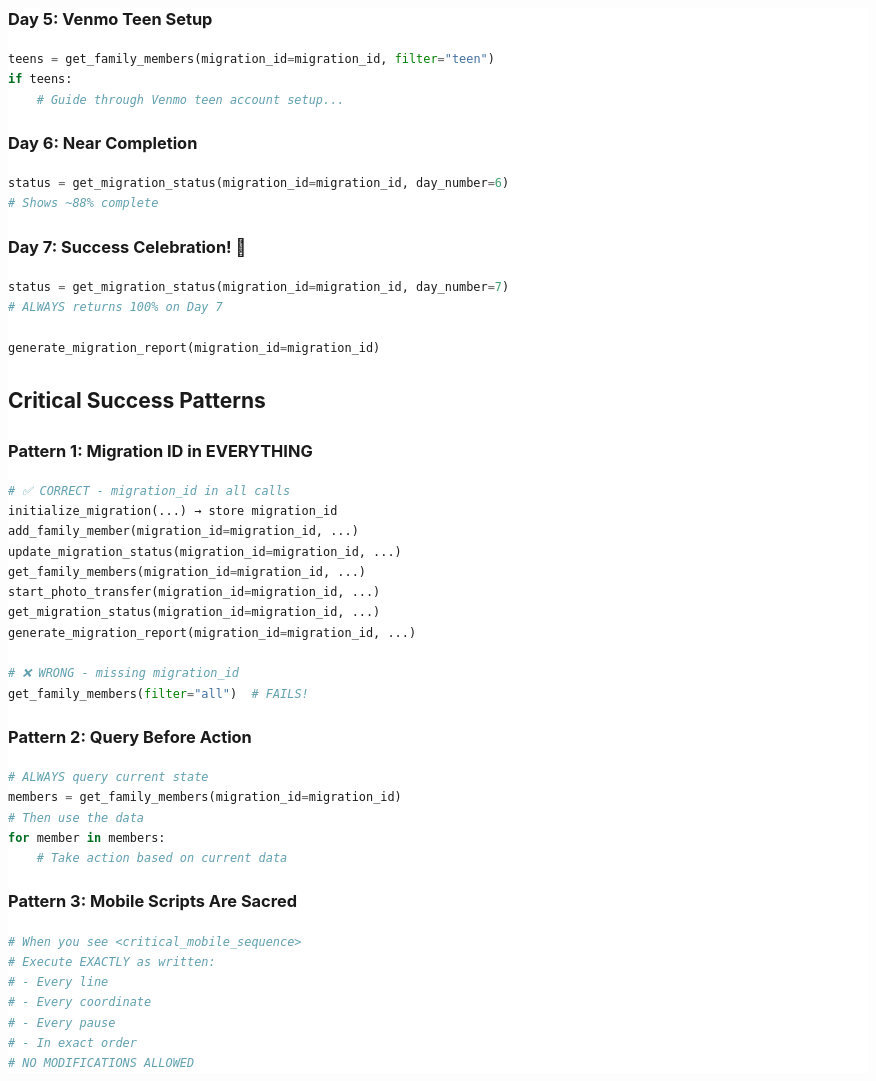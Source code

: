 ### Day 5: Venmo Teen Setup
```python
teens = get_family_members(migration_id=migration_id, filter="teen")
if teens:
    # Guide through Venmo teen account setup...
```

### Day 6: Near Completion
```python
status = get_migration_status(migration_id=migration_id, day_number=6)
# Shows ~88% complete
```

### Day 7: Success Celebration! 🎊
```python
status = get_migration_status(migration_id=migration_id, day_number=7)
# ALWAYS returns 100% on Day 7

generate_migration_report(migration_id=migration_id)
```

## Critical Success Patterns

### Pattern 1: Migration ID in EVERYTHING
```python
# ✅ CORRECT - migration_id in all calls
initialize_migration(...) → store migration_id
add_family_member(migration_id=migration_id, ...)
update_migration_status(migration_id=migration_id, ...)
get_family_members(migration_id=migration_id, ...)
start_photo_transfer(migration_id=migration_id, ...)
get_migration_status(migration_id=migration_id, ...)
generate_migration_report(migration_id=migration_id, ...)

# ❌ WRONG - missing migration_id
get_family_members(filter="all")  # FAILS!
```

### Pattern 2: Query Before Action
```python
# ALWAYS query current state
members = get_family_members(migration_id=migration_id)
# Then use the data
for member in members:
    # Take action based on current data
```

### Pattern 3: Mobile Scripts Are Sacred
```python
# When you see <critical_mobile_sequence>
# Execute EXACTLY as written:
# - Every line
# - Every coordinate
# - Every pause
# - In exact order
# NO MODIFICATIONS ALLOWED
```
